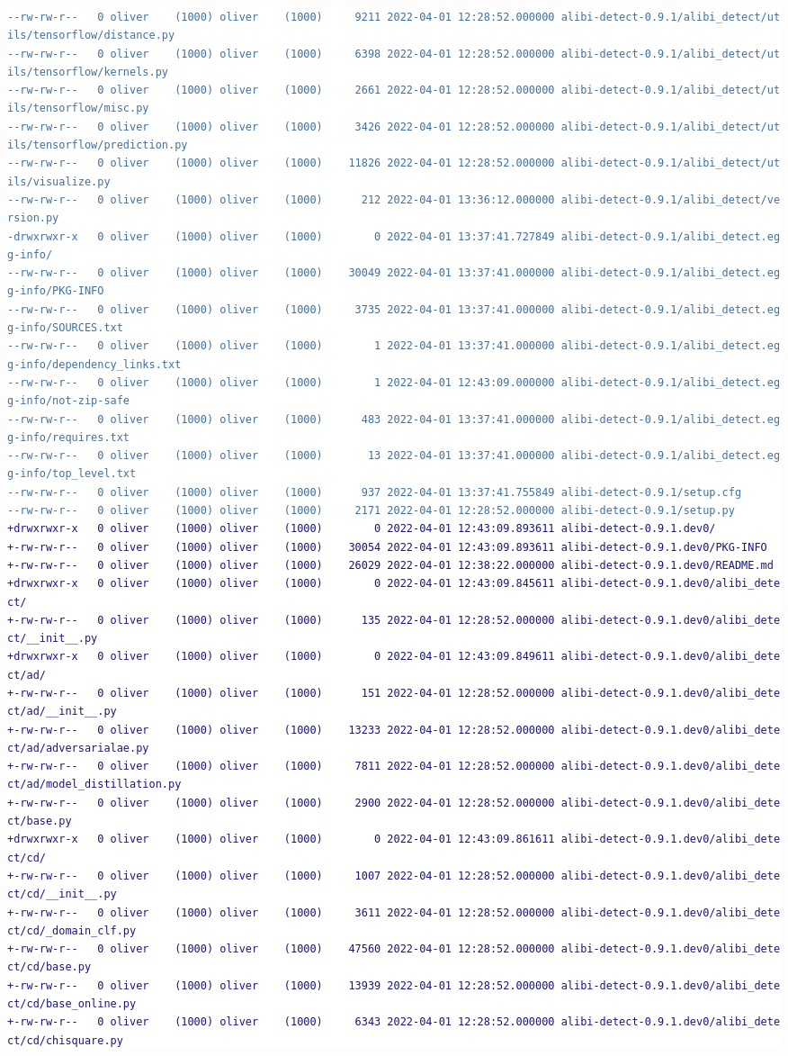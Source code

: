```diff
--rw-rw-r--   0 oliver    (1000) oliver    (1000)     9211 2022-04-01 12:28:52.000000 alibi-detect-0.9.1/alibi_detect/utils/tensorflow/distance.py
--rw-rw-r--   0 oliver    (1000) oliver    (1000)     6398 2022-04-01 12:28:52.000000 alibi-detect-0.9.1/alibi_detect/utils/tensorflow/kernels.py
--rw-rw-r--   0 oliver    (1000) oliver    (1000)     2661 2022-04-01 12:28:52.000000 alibi-detect-0.9.1/alibi_detect/utils/tensorflow/misc.py
--rw-rw-r--   0 oliver    (1000) oliver    (1000)     3426 2022-04-01 12:28:52.000000 alibi-detect-0.9.1/alibi_detect/utils/tensorflow/prediction.py
--rw-rw-r--   0 oliver    (1000) oliver    (1000)    11826 2022-04-01 12:28:52.000000 alibi-detect-0.9.1/alibi_detect/utils/visualize.py
--rw-rw-r--   0 oliver    (1000) oliver    (1000)      212 2022-04-01 13:36:12.000000 alibi-detect-0.9.1/alibi_detect/version.py
-drwxrwxr-x   0 oliver    (1000) oliver    (1000)        0 2022-04-01 13:37:41.727849 alibi-detect-0.9.1/alibi_detect.egg-info/
--rw-rw-r--   0 oliver    (1000) oliver    (1000)    30049 2022-04-01 13:37:41.000000 alibi-detect-0.9.1/alibi_detect.egg-info/PKG-INFO
--rw-rw-r--   0 oliver    (1000) oliver    (1000)     3735 2022-04-01 13:37:41.000000 alibi-detect-0.9.1/alibi_detect.egg-info/SOURCES.txt
--rw-rw-r--   0 oliver    (1000) oliver    (1000)        1 2022-04-01 13:37:41.000000 alibi-detect-0.9.1/alibi_detect.egg-info/dependency_links.txt
--rw-rw-r--   0 oliver    (1000) oliver    (1000)        1 2022-04-01 12:43:09.000000 alibi-detect-0.9.1/alibi_detect.egg-info/not-zip-safe
--rw-rw-r--   0 oliver    (1000) oliver    (1000)      483 2022-04-01 13:37:41.000000 alibi-detect-0.9.1/alibi_detect.egg-info/requires.txt
--rw-rw-r--   0 oliver    (1000) oliver    (1000)       13 2022-04-01 13:37:41.000000 alibi-detect-0.9.1/alibi_detect.egg-info/top_level.txt
--rw-rw-r--   0 oliver    (1000) oliver    (1000)      937 2022-04-01 13:37:41.755849 alibi-detect-0.9.1/setup.cfg
--rw-rw-r--   0 oliver    (1000) oliver    (1000)     2171 2022-04-01 12:28:52.000000 alibi-detect-0.9.1/setup.py
+drwxrwxr-x   0 oliver    (1000) oliver    (1000)        0 2022-04-01 12:43:09.893611 alibi-detect-0.9.1.dev0/
+-rw-rw-r--   0 oliver    (1000) oliver    (1000)    30054 2022-04-01 12:43:09.893611 alibi-detect-0.9.1.dev0/PKG-INFO
+-rw-rw-r--   0 oliver    (1000) oliver    (1000)    26029 2022-04-01 12:38:22.000000 alibi-detect-0.9.1.dev0/README.md
+drwxrwxr-x   0 oliver    (1000) oliver    (1000)        0 2022-04-01 12:43:09.845611 alibi-detect-0.9.1.dev0/alibi_detect/
+-rw-rw-r--   0 oliver    (1000) oliver    (1000)      135 2022-04-01 12:28:52.000000 alibi-detect-0.9.1.dev0/alibi_detect/__init__.py
+drwxrwxr-x   0 oliver    (1000) oliver    (1000)        0 2022-04-01 12:43:09.849611 alibi-detect-0.9.1.dev0/alibi_detect/ad/
+-rw-rw-r--   0 oliver    (1000) oliver    (1000)      151 2022-04-01 12:28:52.000000 alibi-detect-0.9.1.dev0/alibi_detect/ad/__init__.py
+-rw-rw-r--   0 oliver    (1000) oliver    (1000)    13233 2022-04-01 12:28:52.000000 alibi-detect-0.9.1.dev0/alibi_detect/ad/adversarialae.py
+-rw-rw-r--   0 oliver    (1000) oliver    (1000)     7811 2022-04-01 12:28:52.000000 alibi-detect-0.9.1.dev0/alibi_detect/ad/model_distillation.py
+-rw-rw-r--   0 oliver    (1000) oliver    (1000)     2900 2022-04-01 12:28:52.000000 alibi-detect-0.9.1.dev0/alibi_detect/base.py
+drwxrwxr-x   0 oliver    (1000) oliver    (1000)        0 2022-04-01 12:43:09.861611 alibi-detect-0.9.1.dev0/alibi_detect/cd/
+-rw-rw-r--   0 oliver    (1000) oliver    (1000)     1007 2022-04-01 12:28:52.000000 alibi-detect-0.9.1.dev0/alibi_detect/cd/__init__.py
+-rw-rw-r--   0 oliver    (1000) oliver    (1000)     3611 2022-04-01 12:28:52.000000 alibi-detect-0.9.1.dev0/alibi_detect/cd/_domain_clf.py
+-rw-rw-r--   0 oliver    (1000) oliver    (1000)    47560 2022-04-01 12:28:52.000000 alibi-detect-0.9.1.dev0/alibi_detect/cd/base.py
+-rw-rw-r--   0 oliver    (1000) oliver    (1000)    13939 2022-04-01 12:28:52.000000 alibi-detect-0.9.1.dev0/alibi_detect/cd/base_online.py
+-rw-rw-r--   0 oliver    (1000) oliver    (1000)     6343 2022-04-01 12:28:52.000000 alibi-detect-0.9.1.dev0/alibi_detect/cd/chisquare.py
```